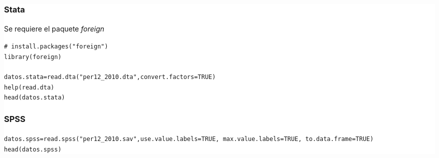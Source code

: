 ### Stata

Se requiere el paquete *foreign*

    # install.packages("foreign")
    library(foreign)

    datos.stata=read.dta("per12_2010.dta",convert.factors=TRUE)
    help(read.dta)
    head(datos.stata)

### SPSS

    datos.spss=read.spss("per12_2010.sav",use.value.labels=TRUE, max.value.labels=TRUE, to.data.frame=TRUE)
    head(datos.spss)

